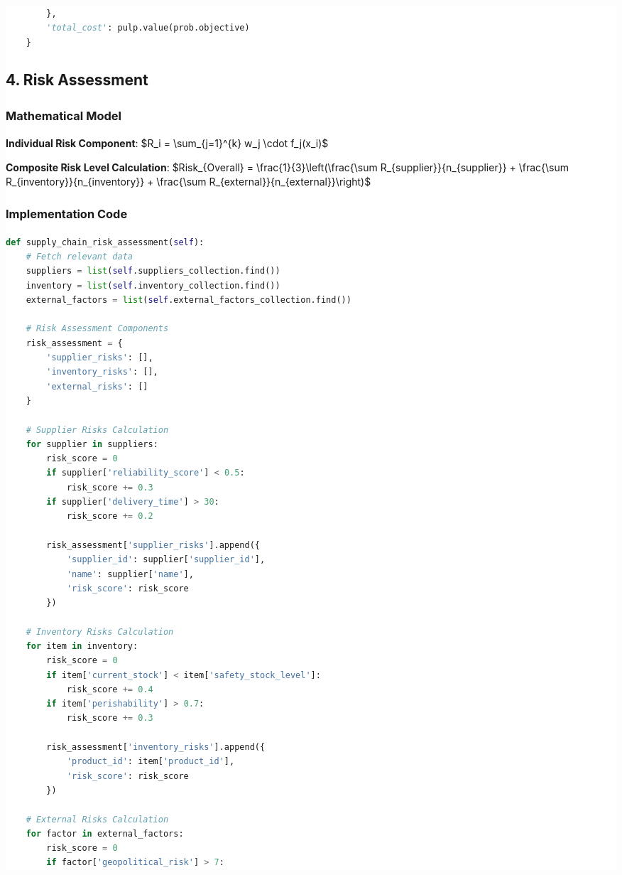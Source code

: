 ```python
        },
        'total_cost': pulp.value(prob.objective)
    }
```

## 4. Risk Assessment

### Mathematical Model

**Individual Risk Component**:
$R_i = \sum_{j=1}^{k} w_j \cdot f_j(x_i)$

**Composite Risk Level Calculation**:
$Risk_{Overall} = \frac{1}{3}\left(\frac{\sum R_{supplier}}{n_{supplier}} + \frac{\sum R_{inventory}}{n_{inventory}} + \frac{\sum R_{external}}{n_{external}}\right)$

### Implementation Code

```python
def supply_chain_risk_assessment(self):
    # Fetch relevant data
    suppliers = list(self.suppliers_collection.find())
    inventory = list(self.inventory_collection.find())
    external_factors = list(self.external_factors_collection.find())
    
    # Risk Assessment Components
    risk_assessment = {
        'supplier_risks': [],
        'inventory_risks': [],
        'external_risks': []
    }
    
    # Supplier Risks Calculation
    for supplier in suppliers:
        risk_score = 0
        if supplier['reliability_score'] < 0.5:
            risk_score += 0.3
        if supplier['delivery_time'] > 30:
            risk_score += 0.2
        
        risk_assessment['supplier_risks'].append({
            'supplier_id': supplier['supplier_id'],
            'name': supplier['name'],
            'risk_score': risk_score
        })
    
    # Inventory Risks Calculation
    for item in inventory:
        risk_score = 0
        if item['current_stock'] < item['safety_stock_level']:
            risk_score += 0.4
        if item['perishability'] > 0.7:
            risk_score += 0.3
        
        risk_assessment['inventory_risks'].append({
            'product_id': item['product_id'],
            'risk_score': risk_score
        })
    
    # External Risks Calculation
    for factor in external_factors:
        risk_score = 0
        if factor['geopolitical_risk'] > 7:
```